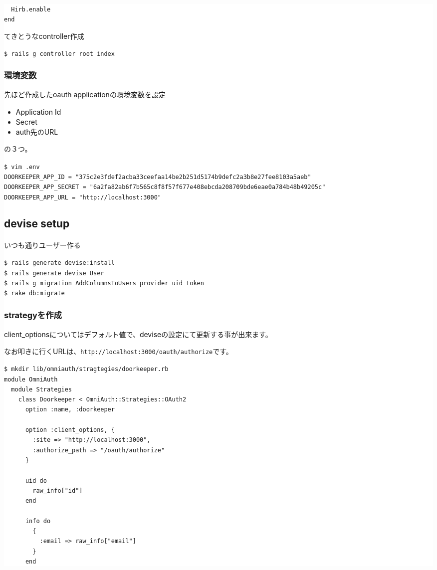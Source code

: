 	  Hirb.enable
	end

てきとうなcontroller作成

	$ rails g controller root index


### 環境変数

先ほど作成したoauth applicationの環境変数を設定

- Application Id
- Secret
- auth先のURL

の３つ。

	$ vim .env
	DOORKEEPER_APP_ID = "375c2e3fdef2acba33ceefaa14be2b251d5174b9defc2a3b8e27fee8103a5aeb"
	DOORKEEPER_APP_SECRET = "6a2fa82ab6f7b565c8f8f57f677e408ebcda208709bde6eae0a784b48b49205c"
	DOORKEEPER_APP_URL = "http://localhost:3000"

## devise setup	

いつも通りユーザー作る

	$ rails generate devise:install
 	$ rails generate devise User
	$ rails g migration AddColumnsToUsers provider uid token
	$ rake db:migrate


### strategyを作成

client_optionsについてはデフォルト値で、deviseの設定にて更新する事が出来ます。

なお叩きに行くURLは、`http://localhost:3000/oauth/authorize`です。

	$ mkdir lib/omniauth/stragtegies/doorkeeper.rb	
	module OmniAuth
	  module Strategies
	    class Doorkeeper < OmniAuth::Strategies::OAuth2
	      option :name, :doorkeeper
	
	      option :client_options, {
	        :site => "http://localhost:3000",
	        :authorize_path => "/oauth/authorize"
	      }
	
	      uid do
	        raw_info["id"]
	      end
	
	      info do
	        {
	          :email => raw_info["email"]
	        }
	      end
	